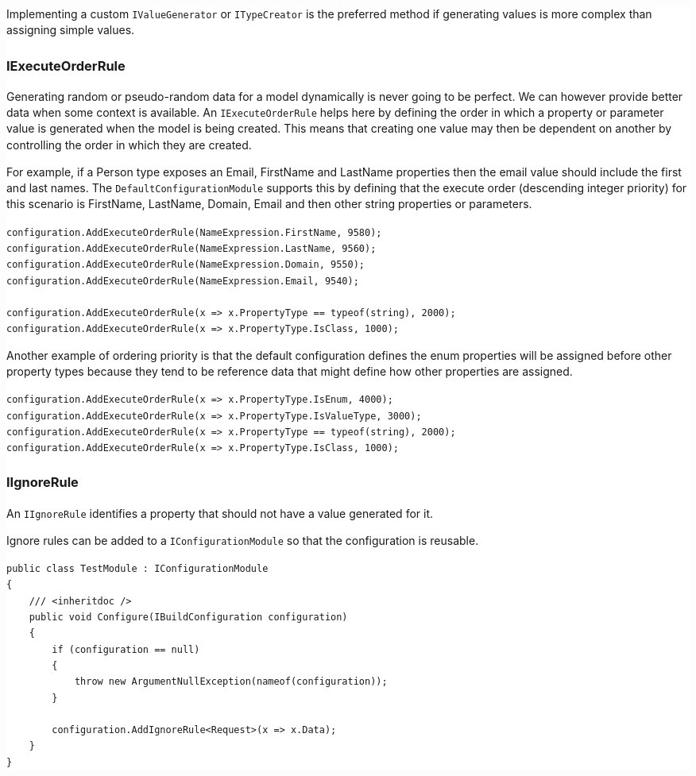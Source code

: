 
Implementing a custom `IValueGenerator` or `ITypeCreator` is the preferred method if generating values is more complex than assigning simple values.

### IExecuteOrderRule

Generating random or pseudo-random data for a model dynamically is never going to be perfect. We can however provide better data when some context is available.  An `IExecuteOrderRule` helps here by defining the order in which a property or parameter value is generated when the model is being created. This means that creating one value may then be dependent on another by controlling the order in which they are created.

For example, if a Person type exposes an Email, FirstName and LastName properties then the email value should include the first and last names. The `DefaultConfigurationModule` supports this by defining that the execute order (descending integer priority) for this scenario is FirstName, LastName, Domain, Email and then other string properties or parameters. 

```
configuration.AddExecuteOrderRule(NameExpression.FirstName, 9580);
configuration.AddExecuteOrderRule(NameExpression.LastName, 9560);
configuration.AddExecuteOrderRule(NameExpression.Domain, 9550);
configuration.AddExecuteOrderRule(NameExpression.Email, 9540);

configuration.AddExecuteOrderRule(x => x.PropertyType == typeof(string), 2000);
configuration.AddExecuteOrderRule(x => x.PropertyType.IsClass, 1000);
```

Another example of ordering priority is that the default configuration defines the enum properties will be assigned before other property types because they tend to be reference data that might define how other properties are assigned.

```
configuration.AddExecuteOrderRule(x => x.PropertyType.IsEnum, 4000);
configuration.AddExecuteOrderRule(x => x.PropertyType.IsValueType, 3000);
configuration.AddExecuteOrderRule(x => x.PropertyType == typeof(string), 2000);
configuration.AddExecuteOrderRule(x => x.PropertyType.IsClass, 1000);
```

### IIgnoreRule

An `IIgnoreRule` identifies a property that should not have a value generated for it. 

Ignore rules can be added to a `IConfigurationModule` so that the configuration is reusable.

```
public class TestModule : IConfigurationModule
{
    /// <inheritdoc />
    public void Configure(IBuildConfiguration configuration)
    {
        if (configuration == null)
        {
            throw new ArgumentNullException(nameof(configuration));
        }

        configuration.AddIgnoreRule<Request>(x => x.Data);
    }
}
```
